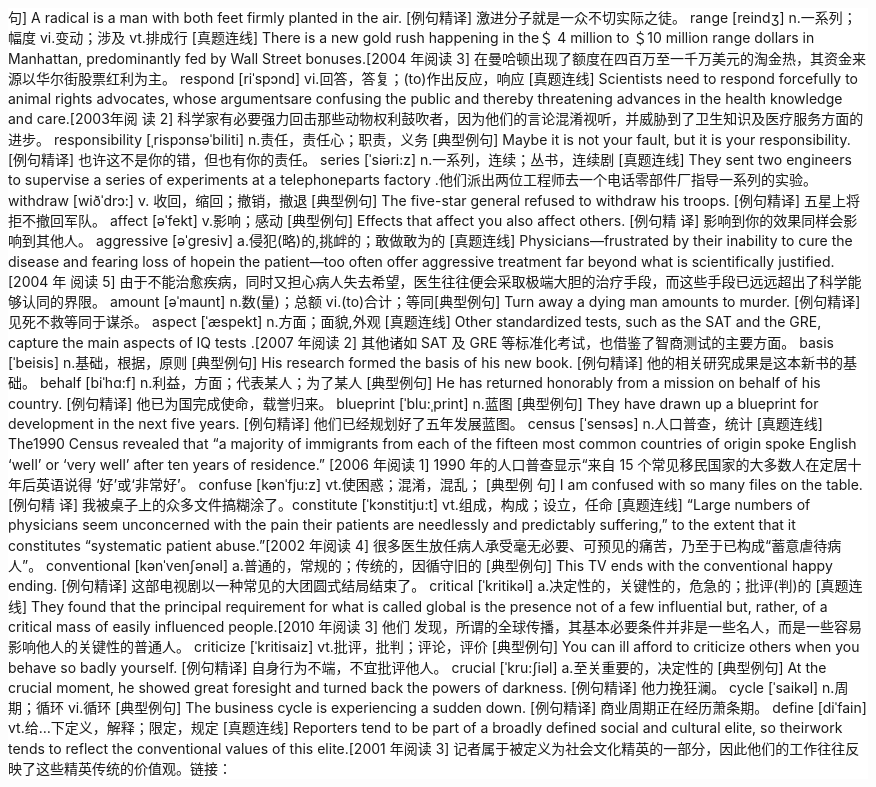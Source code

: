 句] A radical is a man with both feet firmly planted in the air. [例句精译] 激进分子就是一众不切实际之徒。
range [reindʒ] n.一系列；幅度 vi.变动；涉及 vt.排成行
[真题连线] There is a new gold rush happening in the＄ 4 million to ＄10 million range dollars in Manhattan, predominantly fed by Wall Street bonuses.[2004 年阅读 3] 在曼哈顿出现了额度在四百万至一千万美元的淘金热，其资金来源以华尔街股票红利为主。
respond [riˈspɔnd]	vi.回答，答复；(to)作出反应，响应
[真题连线] Scientists need to respond forcefully to animal rights advocates, whose argumentsare confusing the public and thereby threatening advances in the health knowledge and care.[2003年阅
读 2] 科学家有必要强力回击那些动物权利鼓吹者，因为他们的言论混淆视听，并威胁到了卫生知识及医疗服务方面的进步。
responsibility [ˌrispɔnsəˈbiliti] n.责任，责任心；职责，义务 [典型例句] Maybe it is not your fault, but it is your responsibility. [例句精译] 也许这不是你的错，但也有你的责任。
series [ˈsiəri:z] n.一系列，连续；丛书，连续剧
[真题连线] They sent two engineers to supervise a series of experiments at a telephoneparts factory .他们派出两位工程师去一个电话零部件厂指导一系列的实验。
withdraw [wiðˈdrɔ:] v. 收回，缩回；撤销，撤退
[典型例句] The five-star general refused to withdraw his troops. [例句精译] 五星上将拒不撤回军队。
affect [əˈfekt] v.影响；感动
[典型例句] Effects that affect you also affect others. [例句精
译] 影响到你的效果同样会影响到其他人。 aggressive
[əˈgresiv] a.侵犯(略)的,挑衅的；敢做敢为的
[真题连线] Physicians—frustrated by their inability to cure the disease and fearing loss of hopein the patient—too often offer aggressive treatment far beyond what is scientifically justified.[2004 年
阅读 5] 由于不能治愈疾病，同时又担心病人失去希望，医生往往便会采取极端大胆的治疗手段，而这些手段已远远超出了科学能够认同的界限。
amount [əˈmaunt] n.数(量)；总额 vi.(to)合计；等同[典型例句] Turn away a dying man amounts to murder. [例句精译] 见死不救等同于谋杀。
aspect [ˈæspekt] n.方面；面貌,外观
[真题连线] Other standardized tests, such as the SAT and the GRE, capture the main aspects of IQ
tests .[2007 年阅读 2] 其他诸如 SAT 及 GRE 等标准化考试，也借鉴了智商测试的主要方面。 basis [ˈbeisis] n.基础，根据，原则
[典型例句] His research formed the basis of his new book.
[例句精译] 他的相关研究成果是这本新书的基础。
behalf [biˈhɑ:f] n.利益，方面；代表某人；为了某人
[典型例句] He has returned honorably from a mission on behalf of his country. [例句精译] 他已为国完成使命，载誉归来。
blueprint [ˈblu:ˌprint] n.蓝图
[典型例句] They have drawn up a blueprint for development in the next five years. [例句精译] 他们已经规划好了五年发展蓝图。
census	[ˈsensəs] n.人口普查，统计
[真题连线] The1990 Census revealed that “a majority of immigrants from each of the fifteen most common countries of origin spoke English ‘well’ or ‘very well’ after ten years of residence.” [2006
年阅读 1] 1990 年的人口普查显示“来自 15 个常见移民国家的大多数人在定居十年后英语说得
‘好’或‘非常好’。
confuse [kənˈfju:z] vt.使困惑；混淆，混乱； [典型例
句] I am confused with so many files on the table. [例句精
译] 我被桌子上的众多文件搞糊涂了。constitute
[ˈkɔnstitju:t] vt.组成，构成；设立，任命
[真题连线] “Large numbers of physicians seem unconcerned with the pain their patients are needlessly and predictably suffering,” to the extent that it constitutes “systematic patient
abuse.”[2002 年阅读 4] 很多医生放任病人承受毫无必要、可预见的痛苦，乃至于已构成“蓄意虐待病人”。
conventional [kənˈvenʃənəl] a.普通的，常规的；传统的，因循守旧的 [典型例句] This TV ends with the conventional happy ending. [例句精译] 这部电视剧以一种常见的大团圆式结局结束了。
critical [ˈkritikəl] a.决定性的，关键性的，危急的；批评(判)的
[真题连线] They found that the principal requirement for what is called global is the presence not of a few influential but, rather, of a critical mass of easily influenced people.[2010 年阅读 3] 他们
发现，所谓的全球传播，其基本必要条件并非是一些名人，而是一些容易影响他人的关键性的普通人。
criticize [ˈkritisaiz] vt.批评，批判；评论，评价
[典型例句] You can ill afford to criticize others when you behave so badly yourself. [例句精译] 自身行为不端，不宜批评他人。
crucial [ˈkru:ʃiəl] a.至关重要的，决定性的
[典型例句] At the crucial moment, he showed great foresight and turned back the powers of darkness.
[例句精译] 他力挽狂澜。
cycle [ˈsaikəl] n.周期；循环 vi.循环
[典型例句] The business cycle is experiencing a sudden down. [例句精译] 商业周期正在经历萧条期。
define [diˈfain] vt.给…下定义，解释；限定，规定
[真题连线] Reporters tend to be part of a broadly defined social and cultural elite, so theirwork tends to reflect the conventional values of this elite.[2001 年阅读 3] 记者属于被定义为社会文化精英的一部分，因此他们的工作往往反映了这些精英传统的价值观。链接：